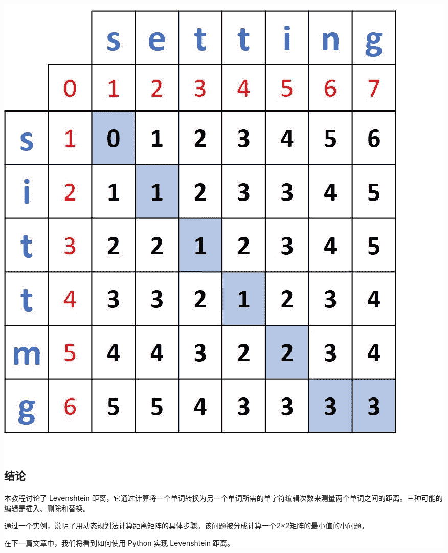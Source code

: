 ![](img/7c5a9939dcc6b1b5231a1b37cd86f488.png)

## **结论**

本教程讨论了 Levenshtein 距离，它通过计算将一个单词转换为另一个单词所需的单字符编辑次数来测量两个单词之间的距离。三种可能的编辑是插入、删除和替换。

通过一个实例，说明了用动态规划法计算距离矩阵的具体步骤。该问题被分成计算一个*2×2*矩阵的最小值的小问题。

在下一篇文章中，我们将看到如何使用 Python 实现 Levenshtein 距离。